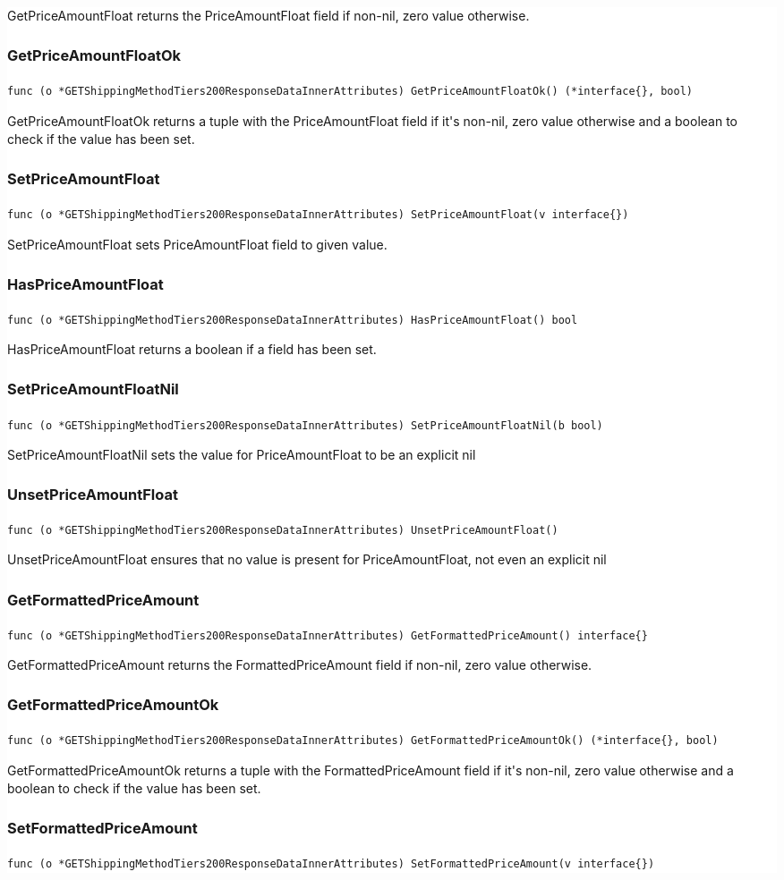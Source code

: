 GetPriceAmountFloat returns the PriceAmountFloat field if non-nil, zero value otherwise.

### GetPriceAmountFloatOk

`func (o *GETShippingMethodTiers200ResponseDataInnerAttributes) GetPriceAmountFloatOk() (*interface{}, bool)`

GetPriceAmountFloatOk returns a tuple with the PriceAmountFloat field if it's non-nil, zero value otherwise
and a boolean to check if the value has been set.

### SetPriceAmountFloat

`func (o *GETShippingMethodTiers200ResponseDataInnerAttributes) SetPriceAmountFloat(v interface{})`

SetPriceAmountFloat sets PriceAmountFloat field to given value.

### HasPriceAmountFloat

`func (o *GETShippingMethodTiers200ResponseDataInnerAttributes) HasPriceAmountFloat() bool`

HasPriceAmountFloat returns a boolean if a field has been set.

### SetPriceAmountFloatNil

`func (o *GETShippingMethodTiers200ResponseDataInnerAttributes) SetPriceAmountFloatNil(b bool)`

 SetPriceAmountFloatNil sets the value for PriceAmountFloat to be an explicit nil

### UnsetPriceAmountFloat
`func (o *GETShippingMethodTiers200ResponseDataInnerAttributes) UnsetPriceAmountFloat()`

UnsetPriceAmountFloat ensures that no value is present for PriceAmountFloat, not even an explicit nil
### GetFormattedPriceAmount

`func (o *GETShippingMethodTiers200ResponseDataInnerAttributes) GetFormattedPriceAmount() interface{}`

GetFormattedPriceAmount returns the FormattedPriceAmount field if non-nil, zero value otherwise.

### GetFormattedPriceAmountOk

`func (o *GETShippingMethodTiers200ResponseDataInnerAttributes) GetFormattedPriceAmountOk() (*interface{}, bool)`

GetFormattedPriceAmountOk returns a tuple with the FormattedPriceAmount field if it's non-nil, zero value otherwise
and a boolean to check if the value has been set.

### SetFormattedPriceAmount

`func (o *GETShippingMethodTiers200ResponseDataInnerAttributes) SetFormattedPriceAmount(v interface{})`
